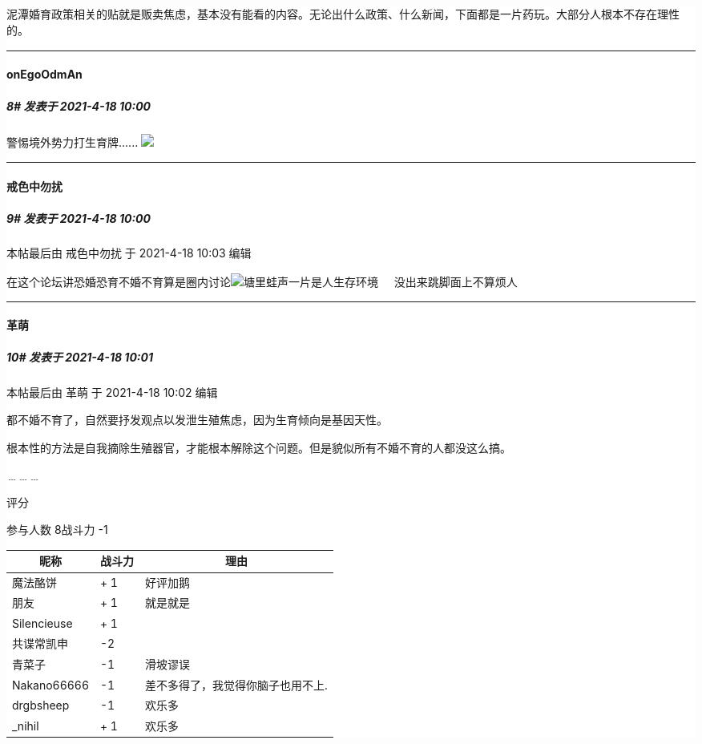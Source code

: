 
泥潭婚育政策相关的贴就是贩卖焦虑，基本没有能看的内容。无论出什么政策、什么新闻，下面都是一片药玩。大部分人根本不存在理性的。


-----

####  onEgoOdmAn  
##### 8#       发表于 2021-4-18 10:00


警惕境外势力打生育牌......
<img src="https://static.saraba1st.com/image/smiley/face2017/245.png" referrerpolicy="no-referrer">


-----

####  戒色中勿扰  
##### 9#       发表于 2021-4-18 10:00


 本帖最后由 戒色中勿扰 于 2021-4-18 10:03 编辑 

在这个论坛讲恐婚恐育不婚不育算是圈内讨论<img src="https://static.saraba1st.com/image/smiley/face2017/049.png" referrerpolicy="no-referrer">塘里蛙声一片是人生存环境     没出来跳脚面上不算烦人


-----

####  革萌  
##### 10#       发表于 2021-4-18 10:01


 本帖最后由 革萌 于 2021-4-18 10:02 编辑 

都不婚不育了，自然要抒发观点以发泄生殖焦虑，因为生育倾向是基因天性。

根本性的方法是自我摘除生殖器官，才能根本解除这个问题。但是貌似所有不婚不育的人都没这么搞。


﹍﹍﹍

评分


 参与人数 8战斗力 -1

|昵称|战斗力|理由|
|----|---|---|
| 魔法酪饼| + 1|好评加鹅|
| 朋友| + 1|就是就是|
| Silencieuse| + 1||
| 共谍常凯申|-2||
| 青菜子|-1|滑坡谬误|
| Nakano66666|-1|差不多得了，我觉得你脑子也用不上.|
| drgbsheep|-1|欢乐多|
| _nihil| + 1|欢乐多|
